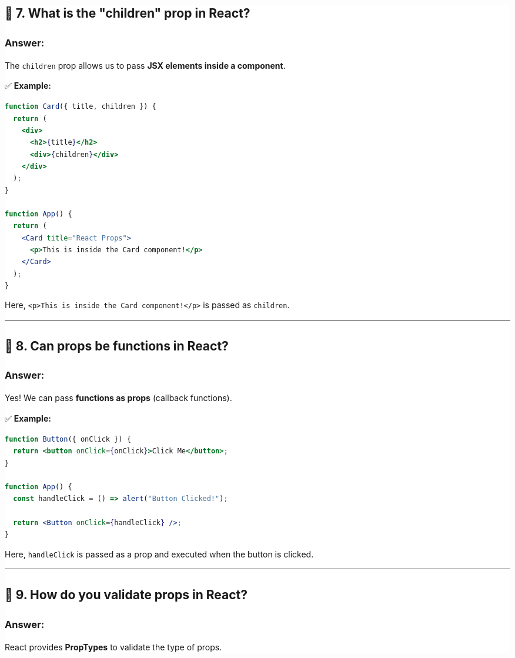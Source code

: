 ## **🔹 7. What is the "children" prop in React?**
### **Answer:**  
The `children` prop allows us to pass **JSX elements inside a component**.

✅ **Example:**
```jsx
function Card({ title, children }) {
  return (
    <div>
      <h2>{title}</h2>
      <div>{children}</div>
    </div>
  );
}

function App() {
  return (
    <Card title="React Props">
      <p>This is inside the Card component!</p>
    </Card>
  );
}
```
Here, `<p>This is inside the Card component!</p>` is passed as `children`.

---

## **🔹 8. Can props be functions in React?**
### **Answer:**  
Yes! We can pass **functions as props** (callback functions).

✅ **Example:**
```jsx
function Button({ onClick }) {
  return <button onClick={onClick}>Click Me</button>;
}

function App() {
  const handleClick = () => alert("Button Clicked!");
  
  return <Button onClick={handleClick} />;
}
```
Here, `handleClick` is passed as a prop and executed when the button is clicked.

---

## **🔹 9. How do you validate props in React?**
### **Answer:**  
React provides **PropTypes** to validate the type of props.

